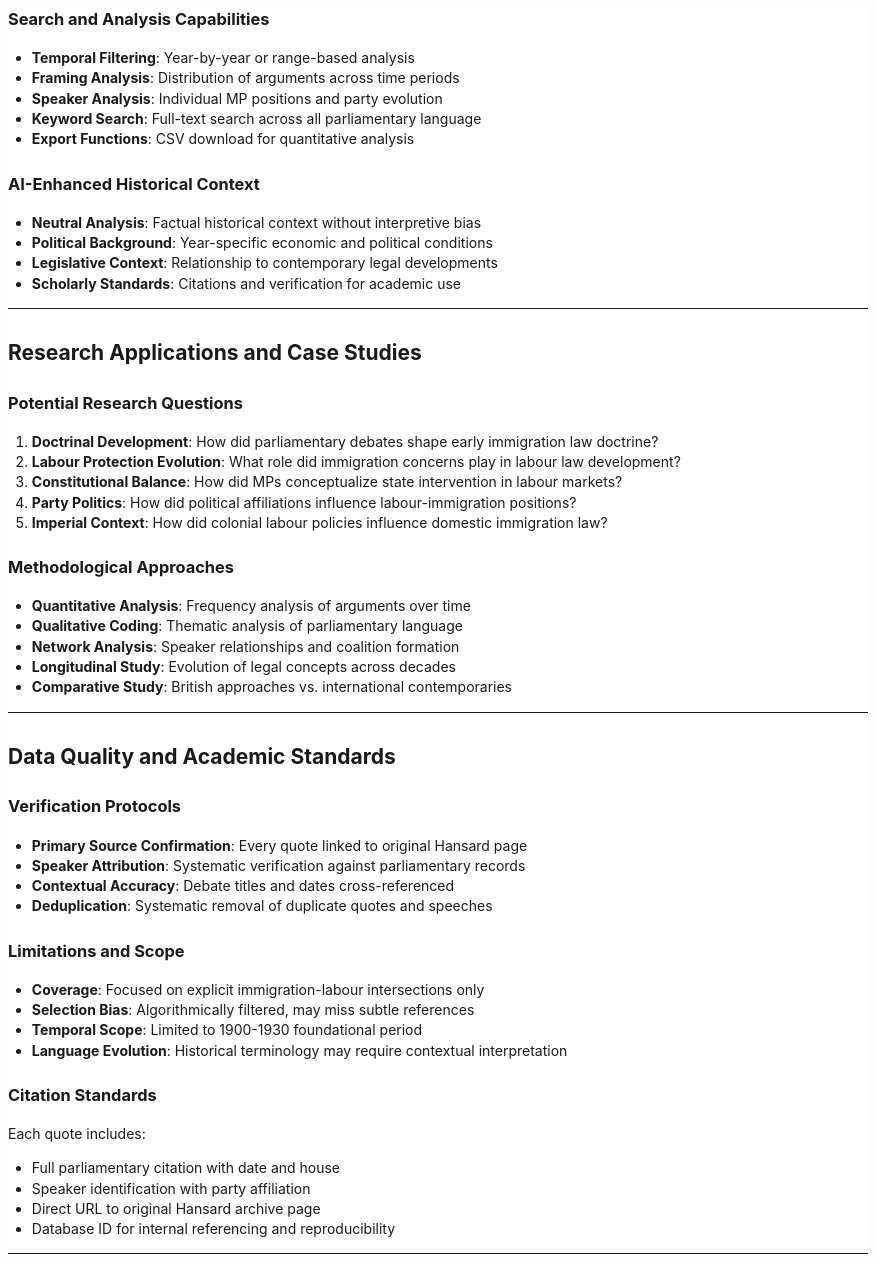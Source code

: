 ### Search and Analysis Capabilities
- **Temporal Filtering**: Year-by-year or range-based analysis
- **Framing Analysis**: Distribution of arguments across time periods
- **Speaker Analysis**: Individual MP positions and party evolution
- **Keyword Search**: Full-text search across all parliamentary language
- **Export Functions**: CSV download for quantitative analysis

### AI-Enhanced Historical Context
- **Neutral Analysis**: Factual historical context without interpretive bias
- **Political Background**: Year-specific economic and political conditions
- **Legislative Context**: Relationship to contemporary legal developments
- **Scholarly Standards**: Citations and verification for academic use

---

## Research Applications and Case Studies

### Potential Research Questions
1. **Doctrinal Development**: How did parliamentary debates shape early immigration law doctrine?
2. **Labour Protection Evolution**: What role did immigration concerns play in labour law development?
3. **Constitutional Balance**: How did MPs conceptualize state intervention in labour markets?
4. **Party Politics**: How did political affiliations influence labour-immigration positions?
5. **Imperial Context**: How did colonial labour policies influence domestic immigration law?

### Methodological Approaches
- **Quantitative Analysis**: Frequency analysis of arguments over time
- **Qualitative Coding**: Thematic analysis of parliamentary language
- **Network Analysis**: Speaker relationships and coalition formation
- **Longitudinal Study**: Evolution of legal concepts across decades
- **Comparative Study**: British approaches vs. international contemporaries

---

## Data Quality and Academic Standards

### Verification Protocols
- **Primary Source Confirmation**: Every quote linked to original Hansard page
- **Speaker Attribution**: Systematic verification against parliamentary records
- **Contextual Accuracy**: Debate titles and dates cross-referenced
- **Deduplication**: Systematic removal of duplicate quotes and speeches

### Limitations and Scope
- **Coverage**: Focused on explicit immigration-labour intersections only
- **Selection Bias**: Algorithmically filtered, may miss subtle references
- **Temporal Scope**: Limited to 1900-1930 foundational period
- **Language Evolution**: Historical terminology may require contextual interpretation

### Citation Standards
Each quote includes:
- Full parliamentary citation with date and house
- Speaker identification with party affiliation
- Direct URL to original Hansard archive page
- Database ID for internal referencing and reproducibility

---